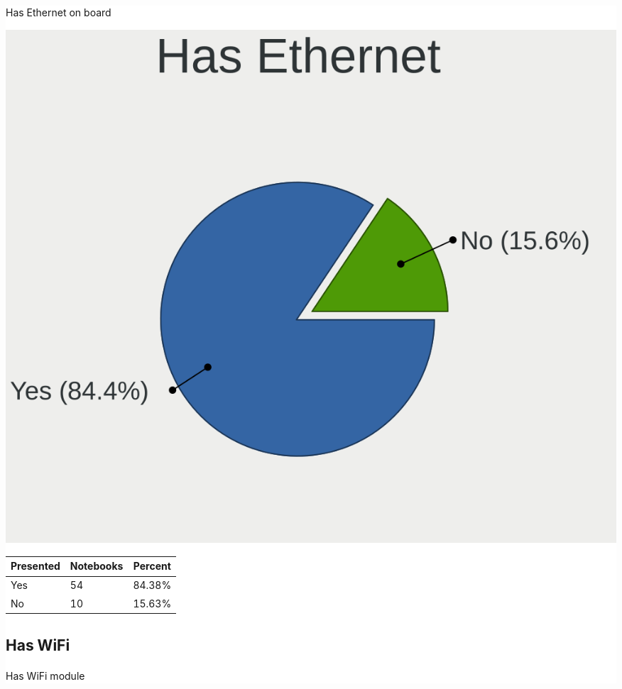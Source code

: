 Has Ethernet on board

![Has Ethernet](./images/pie_chart/node_has_ethernet.svg)


| Presented | Notebooks | Percent |
|-----------|-----------|---------|
| Yes       | 54        | 84.38%  |
| No        | 10        | 15.63%  |

Has WiFi
--------

Has WiFi module
